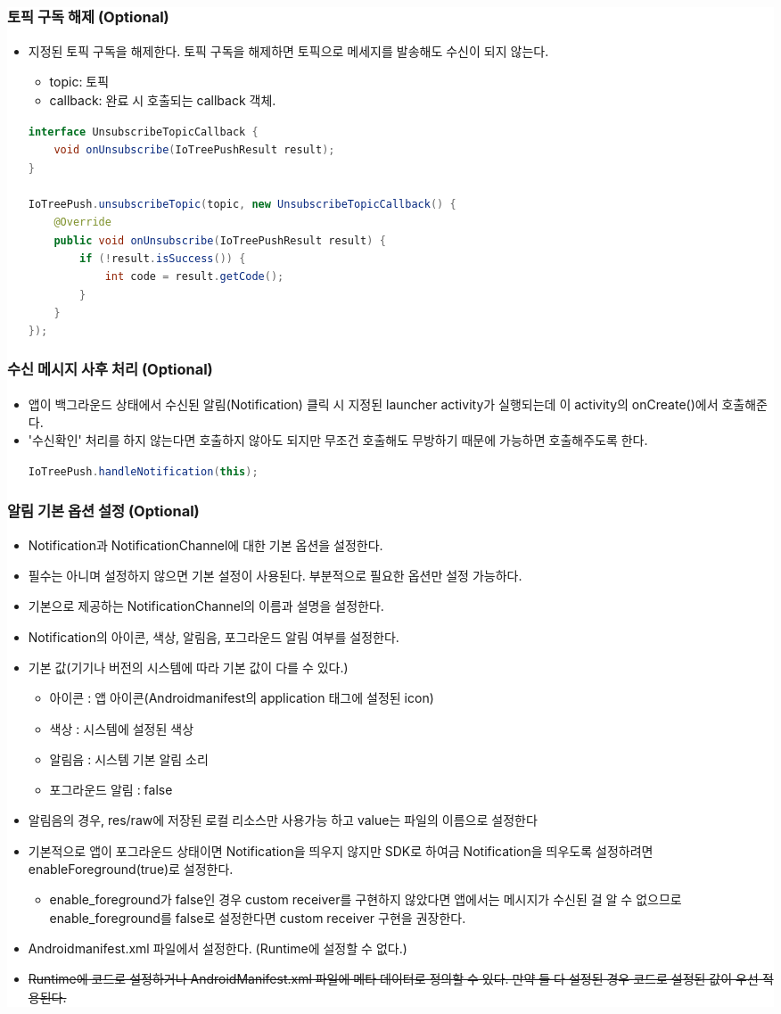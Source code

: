 ### 토픽 구독 해제 (Optional)

- 지정된 토픽 구독을 해제한다. 토픽 구독을 해제하면 토픽으로 메세지를 발송해도 수신이 되지 않는다.

  - topic: 토픽
  - callback: 완료 시 호출되는 callback 객체.

  ```java
  interface UnsubscribeTopicCallback {
      void onUnsubscribe(IoTreePushResult result);
  }

  IoTreePush.unsubscribeTopic(topic, new UnsubscribeTopicCallback() {
      @Override
      public void onUnsubscribe(IoTreePushResult result) {
          if (!result.isSuccess()) {
              int code = result.getCode();
          }
      }
  });
  ```

### 수신 메시지 사후 처리 (Optional)

- 앱이 백그라운드 상태에서 수신된 알림(Notification) 클릭 시 지정된 launcher activity가 실행되는데 이 activity의 onCreate()에서 호출해준다.
- '수신확인' 처리를 하지 않는다면 호출하지 않아도 되지만 무조건 호출해도 무방하기 때문에 가능하면 호출해주도록 한다.
  ```java
  IoTreePush.handleNotification(this);
  ```

### 알림 기본 옵션 설정 (Optional)

- Notification과 NotificationChannel에 대한 기본 옵션을 설정한다.
- 필수는 아니며 설정하지 않으면 기본 설정이 사용된다. 부분적으로 필요한 옵션만 설정 가능하다.
- 기본으로 제공하는 NotificationChannel의 이름과 설명을 설정한다.

- Notification의 아이콘, 색상, 알림음, 포그라운드 알림 여부를 설정한다.
- 기본 값(기기나 버전의 시스템에 따라 기본 값이 다를 수 있다.)
    - 아이콘 : 앱 아이콘(Androidmanifest의 application 태그에 설정된 icon)

    - 색상 : 시스템에 설정된 색상

    - 알림음 : 시스템 기본 알림 소리

    - 포그라운드 알림 : false

- 알림음의 경우, res/raw에 저장된 로컬 리소스만 사용가능 하고 value는 파일의 이름으로 설정한다
- 기본적으로 앱이 포그라운드 상태이면 Notification을 띄우지 않지만 SDK로 하여금 Notification을 띄우도록 설정하려면 enableForeground(true)로 설정한다.
  - enable_foreground가 false인 경우 custom receiver를 구현하지 않았다면 앱에서는 메시지가 수신된 걸 알 수 없으므로 enable_foreground를 false로 
  설정한다면 custom receiver 구현을 권장한다.
- Androidmanifest.xml 파일에서 설정한다. (Runtime에 설정할 수 없다.)
- ~~Runtime에 코드로 설정하거나 AndroidManifest.xml 파일에 메타 데이터로 정의할 수 있다. 만약 둘 다 설정된 경우 코드로 설정된 값이 우선 적용된다.~~
